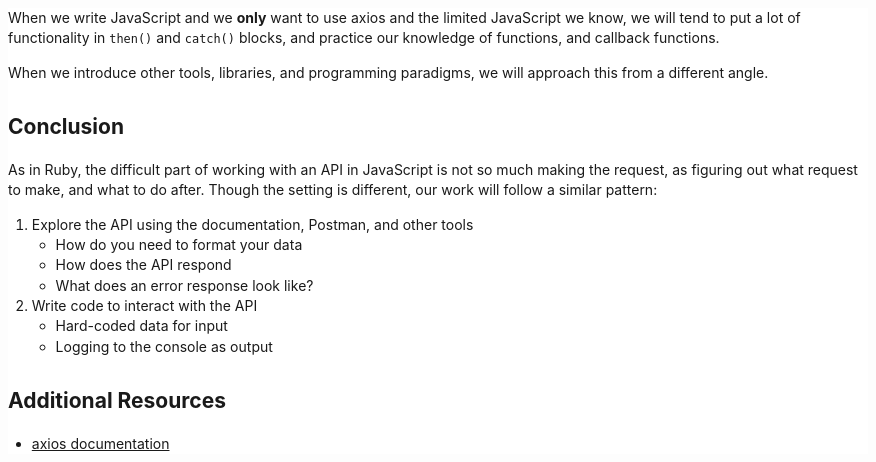 When we write JavaScript and we **only** want to use axios and the limited JavaScript we know, we will tend to put a lot of functionality in `then()` and `catch()` blocks, and practice our knowledge of functions, and callback functions.

When we introduce other tools, libraries, and programming paradigms, we will approach this from a different angle.

## Conclusion

As in Ruby, the difficult part of working with an API in JavaScript is not so much making the request, as figuring out what request to make, and what to do after. Though the setting is different, our work will follow a similar pattern:

1. Explore the API using the documentation, Postman, and other tools
    - How do you need to format your data
    - How does the API respond
    - What does an error response look like?
1. Write code to interact with the API
    - Hard-coded data for input
    - Logging to the console as output

## Additional Resources
- [axios documentation](https://github.com/axios/axios)
